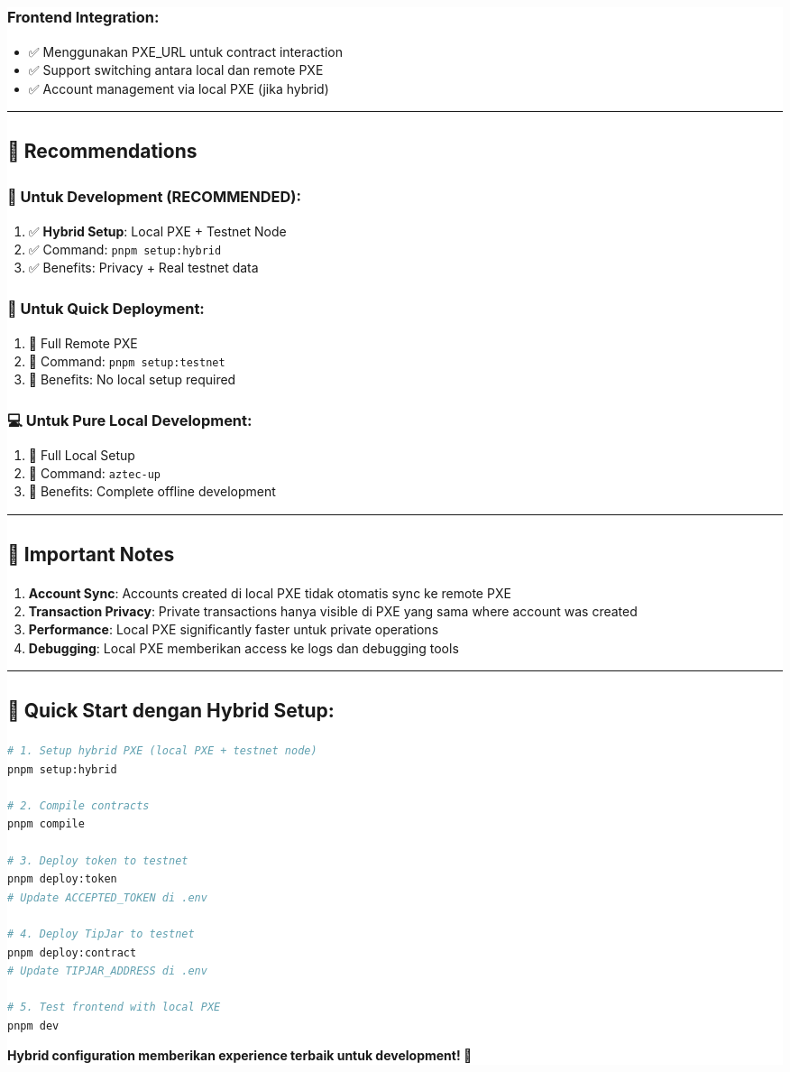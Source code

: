### Frontend Integration:
- ✅ Menggunakan PXE_URL untuk contract interaction
- ✅ Support switching antara local dan remote PXE
- ✅ Account management via local PXE (jika hybrid)

---

## 📝 **Recommendations**

### **🌟 Untuk Development (RECOMMENDED):**
1. ✅ **Hybrid Setup**: Local PXE + Testnet Node
2. ✅ Command: `pnpm setup:hybrid`
3. ✅ Benefits: Privacy + Real testnet data

### **🚀 Untuk Quick Deployment:**
1. 🔄 Full Remote PXE
2. 🔄 Command: `pnpm setup:testnet`
3. 🔄 Benefits: No local setup required

### **💻 Untuk Pure Local Development:**
1. 🔄 Full Local Setup
2. 🔄 Command: `aztec-up`
3. 🔄 Benefits: Complete offline development

---

## 🚨 **Important Notes**

1. **Account Sync**: Accounts created di local PXE tidak otomatis sync ke remote PXE
2. **Transaction Privacy**: Private transactions hanya visible di PXE yang sama where account was created
3. **Performance**: Local PXE significantly faster untuk private operations
4. **Debugging**: Local PXE memberikan access ke logs dan debugging tools

---

## 🎉 **Quick Start dengan Hybrid Setup:**

```bash
# 1. Setup hybrid PXE (local PXE + testnet node)
pnpm setup:hybrid

# 2. Compile contracts
pnpm compile

# 3. Deploy token to testnet
pnpm deploy:token
# Update ACCEPTED_TOKEN di .env

# 4. Deploy TipJar to testnet
pnpm deploy:contract
# Update TIPJAR_ADDRESS di .env

# 5. Test frontend with local PXE
pnpm dev
```

**Hybrid configuration memberikan experience terbaik untuk development! 🚀**